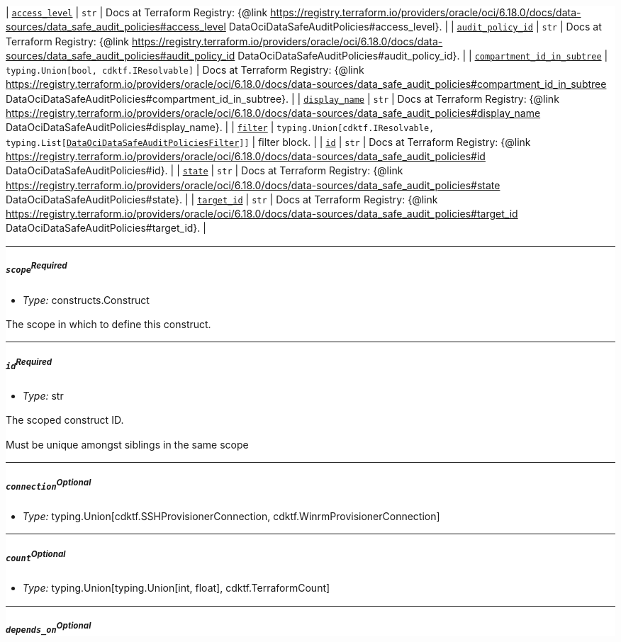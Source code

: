| <code><a href="#rhizo-co-terraform-provider-oci.dataOciDataSafeAuditPolicies.DataOciDataSafeAuditPolicies.Initializer.parameter.accessLevel">access_level</a></code> | <code>str</code> | Docs at Terraform Registry: {@link https://registry.terraform.io/providers/oracle/oci/6.18.0/docs/data-sources/data_safe_audit_policies#access_level DataOciDataSafeAuditPolicies#access_level}. |
| <code><a href="#rhizo-co-terraform-provider-oci.dataOciDataSafeAuditPolicies.DataOciDataSafeAuditPolicies.Initializer.parameter.auditPolicyId">audit_policy_id</a></code> | <code>str</code> | Docs at Terraform Registry: {@link https://registry.terraform.io/providers/oracle/oci/6.18.0/docs/data-sources/data_safe_audit_policies#audit_policy_id DataOciDataSafeAuditPolicies#audit_policy_id}. |
| <code><a href="#rhizo-co-terraform-provider-oci.dataOciDataSafeAuditPolicies.DataOciDataSafeAuditPolicies.Initializer.parameter.compartmentIdInSubtree">compartment_id_in_subtree</a></code> | <code>typing.Union[bool, cdktf.IResolvable]</code> | Docs at Terraform Registry: {@link https://registry.terraform.io/providers/oracle/oci/6.18.0/docs/data-sources/data_safe_audit_policies#compartment_id_in_subtree DataOciDataSafeAuditPolicies#compartment_id_in_subtree}. |
| <code><a href="#rhizo-co-terraform-provider-oci.dataOciDataSafeAuditPolicies.DataOciDataSafeAuditPolicies.Initializer.parameter.displayName">display_name</a></code> | <code>str</code> | Docs at Terraform Registry: {@link https://registry.terraform.io/providers/oracle/oci/6.18.0/docs/data-sources/data_safe_audit_policies#display_name DataOciDataSafeAuditPolicies#display_name}. |
| <code><a href="#rhizo-co-terraform-provider-oci.dataOciDataSafeAuditPolicies.DataOciDataSafeAuditPolicies.Initializer.parameter.filter">filter</a></code> | <code>typing.Union[cdktf.IResolvable, typing.List[<a href="#rhizo-co-terraform-provider-oci.dataOciDataSafeAuditPolicies.DataOciDataSafeAuditPoliciesFilter">DataOciDataSafeAuditPoliciesFilter</a>]]</code> | filter block. |
| <code><a href="#rhizo-co-terraform-provider-oci.dataOciDataSafeAuditPolicies.DataOciDataSafeAuditPolicies.Initializer.parameter.id">id</a></code> | <code>str</code> | Docs at Terraform Registry: {@link https://registry.terraform.io/providers/oracle/oci/6.18.0/docs/data-sources/data_safe_audit_policies#id DataOciDataSafeAuditPolicies#id}. |
| <code><a href="#rhizo-co-terraform-provider-oci.dataOciDataSafeAuditPolicies.DataOciDataSafeAuditPolicies.Initializer.parameter.state">state</a></code> | <code>str</code> | Docs at Terraform Registry: {@link https://registry.terraform.io/providers/oracle/oci/6.18.0/docs/data-sources/data_safe_audit_policies#state DataOciDataSafeAuditPolicies#state}. |
| <code><a href="#rhizo-co-terraform-provider-oci.dataOciDataSafeAuditPolicies.DataOciDataSafeAuditPolicies.Initializer.parameter.targetId">target_id</a></code> | <code>str</code> | Docs at Terraform Registry: {@link https://registry.terraform.io/providers/oracle/oci/6.18.0/docs/data-sources/data_safe_audit_policies#target_id DataOciDataSafeAuditPolicies#target_id}. |

---

##### `scope`<sup>Required</sup> <a name="scope" id="rhizo-co-terraform-provider-oci.dataOciDataSafeAuditPolicies.DataOciDataSafeAuditPolicies.Initializer.parameter.scope"></a>

- *Type:* constructs.Construct

The scope in which to define this construct.

---

##### `id`<sup>Required</sup> <a name="id" id="rhizo-co-terraform-provider-oci.dataOciDataSafeAuditPolicies.DataOciDataSafeAuditPolicies.Initializer.parameter.id"></a>

- *Type:* str

The scoped construct ID.

Must be unique amongst siblings in the same scope

---

##### `connection`<sup>Optional</sup> <a name="connection" id="rhizo-co-terraform-provider-oci.dataOciDataSafeAuditPolicies.DataOciDataSafeAuditPolicies.Initializer.parameter.connection"></a>

- *Type:* typing.Union[cdktf.SSHProvisionerConnection, cdktf.WinrmProvisionerConnection]

---

##### `count`<sup>Optional</sup> <a name="count" id="rhizo-co-terraform-provider-oci.dataOciDataSafeAuditPolicies.DataOciDataSafeAuditPolicies.Initializer.parameter.count"></a>

- *Type:* typing.Union[typing.Union[int, float], cdktf.TerraformCount]

---

##### `depends_on`<sup>Optional</sup> <a name="depends_on" id="rhizo-co-terraform-provider-oci.dataOciDataSafeAuditPolicies.DataOciDataSafeAuditPolicies.Initializer.parameter.dependsOn"></a>
